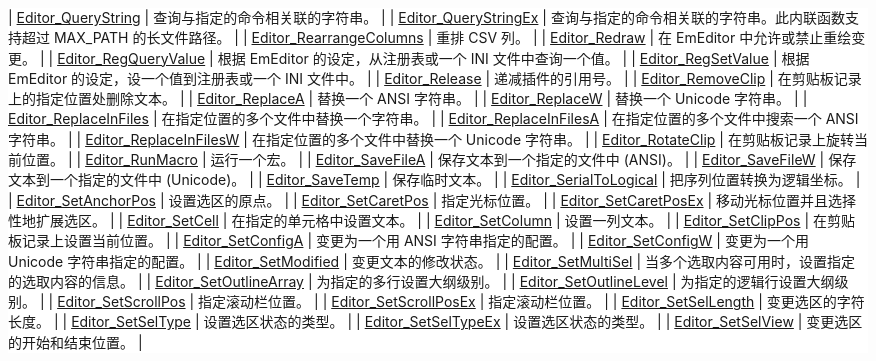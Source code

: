 | [Editor\_QueryString](editor_querystring) | 查询与指定的命令相关联的字符串。 |
| [Editor\_QueryStringEx](editor_querystringex) | 查询与指定的命令相关联的字符串。此内联函数支持超过 MAX\_PATH 的长文件路径。 |
| [Editor\_RearrangeColumns](editor_rearrangecolumns) | 重排 CSV 列。 |
| [Editor\_Redraw](editor_redraw) | 在 EmEditor 中允许或禁止重绘变更。 |
| [Editor\_RegQueryValue](editor_regqueryvalue) | 根据 EmEditor 的设定，从注册表或一个 INI 文件中查询一个值。 |
| [Editor\_RegSetValue](editor_regsetvalue) | 根据 EmEditor 的设定，设一个值到注册表或一个 INI 文件中。 |
| [Editor\_Release](editor_release) | 递减插件的引用号。 |
| [Editor\_RemoveClip](editor_removeclip) | 在剪贴板记录上的指定位置处删除文本。 |
| [Editor\_ReplaceA](editor_replacea) | 替换一个 ANSI 字符串。 |
| [Editor\_ReplaceW](editor_replacew) | 替换一个 Unicode 字符串。 |
| [Editor\_ReplaceInFiles](editor_replaceinfiles) | 在指定位置的多个文件中替换一个字符串。 |
| [Editor\_ReplaceInFilesA](editor_replaceinfilesa) | 在指定位置的多个文件中搜索一个 ANSI 字符串。 |
| [Editor\_ReplaceInFilesW](editor_replaceinfilesw) | 在指定位置的多个文件中替换一个 Unicode 字符串。 |
| [Editor\_RotateClip](editor_rotateclip) | 在剪贴板记录上旋转当前位置。 |
| [Editor\_RunMacro](editor_runmacro) | 运行一个宏。 |
| [Editor\_SaveFileA](editor_savefilea) | 保存文本到一个指定的文件中 (ANSI)。 |
| [Editor\_SaveFileW](editor_savefilew) | 保存文本到一个指定的文件中 (Unicode)。 |
| [Editor\_SaveTemp](editor_savetemp) | 保存临时文本。 |
| [Editor\_SerialToLogical](editor_serialtological) | 把序列位置转换为逻辑坐标。 |
| [Editor\_SetAnchorPos](editor_setanchorpos) | 设置选区的原点。 |
| [Editor\_SetCaretPos](editor_setcaretpos) | 指定光标位置。 |
| [Editor\_SetCaretPosEx](editor_setcaretposex) | 移动光标位置并且选择性地扩展选区。 |
| [Editor\_SetCell](editor_setcell) | 在指定的单元格中设置文本。 |
| [Editor\_SetColumn](editor_setcolumn) | 设置一列文本。 |
| [Editor\_SetClipPos](editor_setclippos) | 在剪贴板记录上设置当前位置。 |
| [Editor\_SetConfigA](editor_setconfiga) | 变更为一个用 ANSI 字符串指定的配置。 |
| [Editor\_SetConfigW](editor_setconfigw) | 变更为一个用 Unicode 字符串指定的配置。 |
| [Editor\_SetModified](editor_setmodified) | 变更文本的修改状态。 |
| [Editor\_SetMultiSel](editor_setmultisel) | 当多个选取内容可用时，设置指定的选取内容的信息。 |
| [Editor\_SetOutlineArray](editor_setoutlinearray) | 为指定的多行设置大纲级别。 |
| [Editor\_SetOutlineLevel](editor_setoutlinelevel) | 为指定的逻辑行设置大纲级别。 |
| [Editor\_SetScrollPos](editor_setscrollpos) | 指定滚动栏位置。 |
| [Editor\_SetScrollPosEx](editor_setscrollposex) | 指定滚动栏位置。 |
| [Editor\_SetSelLength](editor_setsellength) | 变更选区的字符长度。 |
| [Editor\_SetSelType](editor_setseltype) | 设置选区状态的类型。 |
| [Editor\_SetSelTypeEx](editor_setseltypeex) | 设置选区状态的类型。 |
| [Editor\_SetSelView](editor_setselview) | 变更选区的开始和结束位置。 |